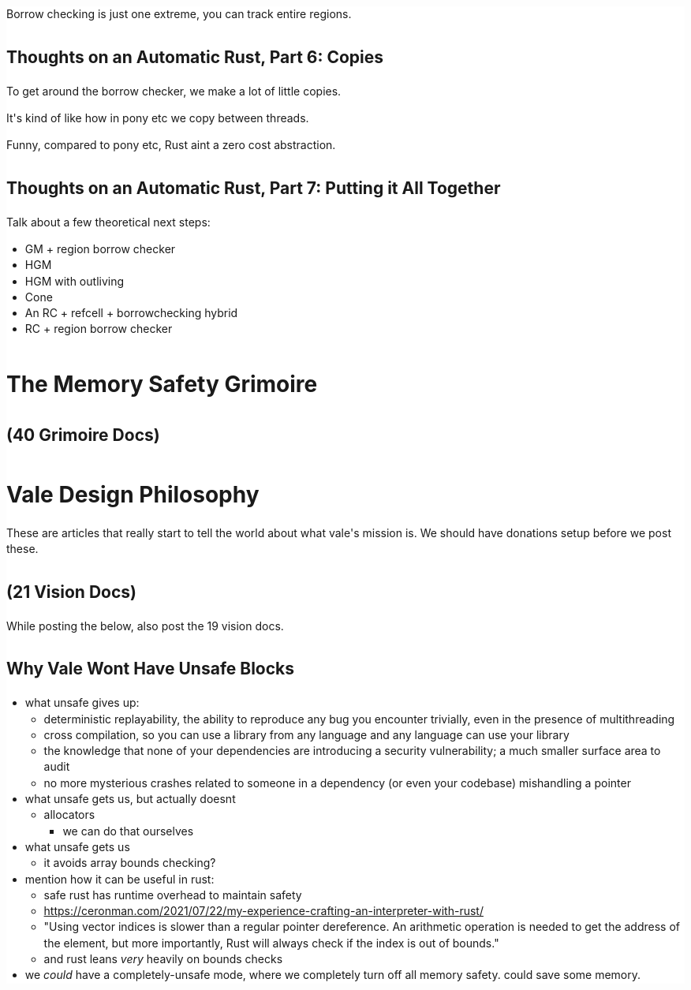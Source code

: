 Borrow checking is just one extreme, you can track entire regions.

## Thoughts on an Automatic Rust, Part 6: Copies

To get around the borrow checker, we make a lot of little copies.

It's kind of like how in pony etc we copy between threads.

Funny, compared to pony etc, Rust aint a zero cost abstraction.

## Thoughts on an Automatic Rust, Part 7: Putting it All Together

Talk about a few theoretical next steps:

- GM + region borrow checker
- HGM
- HGM with outliving
- Cone
- An RC + refcell + borrowchecking hybrid
- RC + region borrow checker

# The Memory Safety Grimoire

## (40 Grimoire Docs)

# Vale Design Philosophy

These are articles that really start to tell the world about what vale's mission is. We should have donations setup before we post these.

## (21 Vision Docs)

While posting the below, also post the 19 vision docs.

## Why Vale Wont Have Unsafe Blocks

- what unsafe gives up:
  - deterministic replayability, the ability to reproduce any bug you encounter trivially, even in the presence of multithreading
  - cross compilation, so you can use a library from any language and any language can use your library
  - the knowledge that none of your dependencies are introducing a security vulnerability; a much smaller surface area to audit
  - no more mysterious crashes related to someone in a dependency (or even your codebase) mishandling a pointer
- what unsafe gets us, but actually doesnt
  - allocators
    - we can do that ourselves
- what unsafe gets us
  - it avoids array bounds checking?
- mention how it can be useful in rust:
  - safe rust has runtime overhead to maintain safety
  - https://ceronman.com/2021/07/22/my-experience-crafting-an-interpreter-with-rust/
  - "Using vector indices is slower than a regular pointer dereference. An arithmetic operation is needed to get the address of the element, but more importantly, Rust will always check if the index is out of bounds."
  - and rust leans _very_ heavily on bounds checks
- we _could_ have a completely-unsafe mode, where we completely turn off all memory safety. could save some memory.
